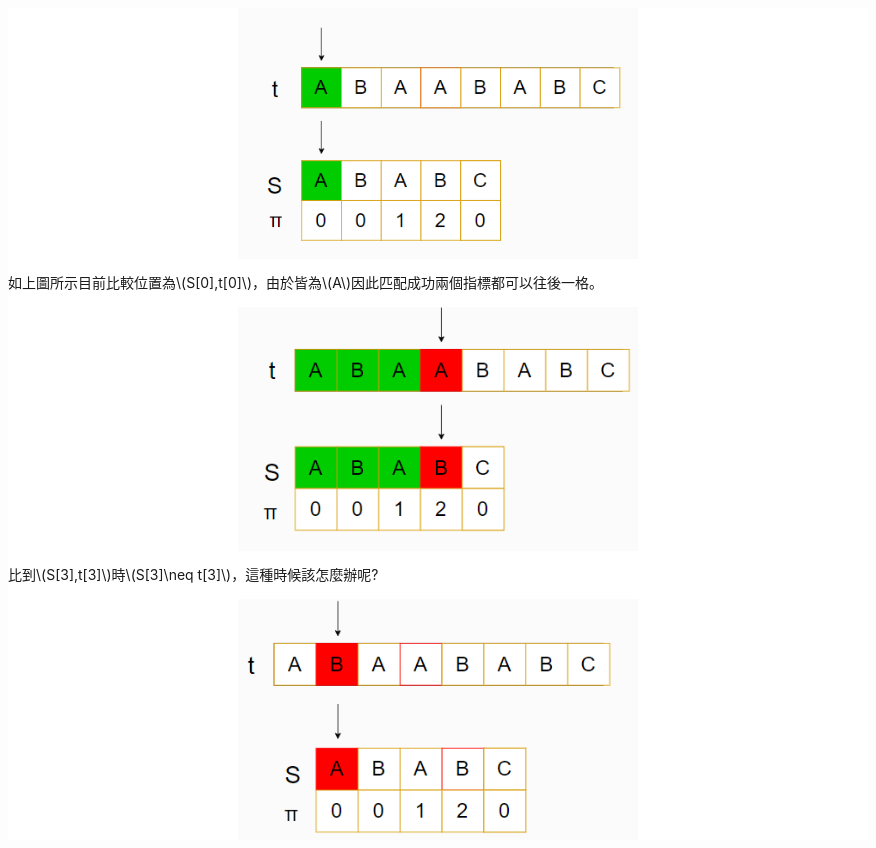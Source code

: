 <img src="image/match_1.png" width="400" style="display:block; margin: 0 auto;"/>

如上圖所示目前比較位置為\\(S[0],t[0]\\)，由於皆為\\(A\\)因此匹配成功兩個指標都可以往後一格。

<img src="image/match_2.png" width="400" style="display:block; margin: 0 auto;"/>

比到\\(S[3],t[3]\\)時\\(S[3]\neq t[3]\\)，這種時候該怎麼辦呢?

<img src="image/match_3.png" width="400" style="display:block; margin: 0 auto;"/>
